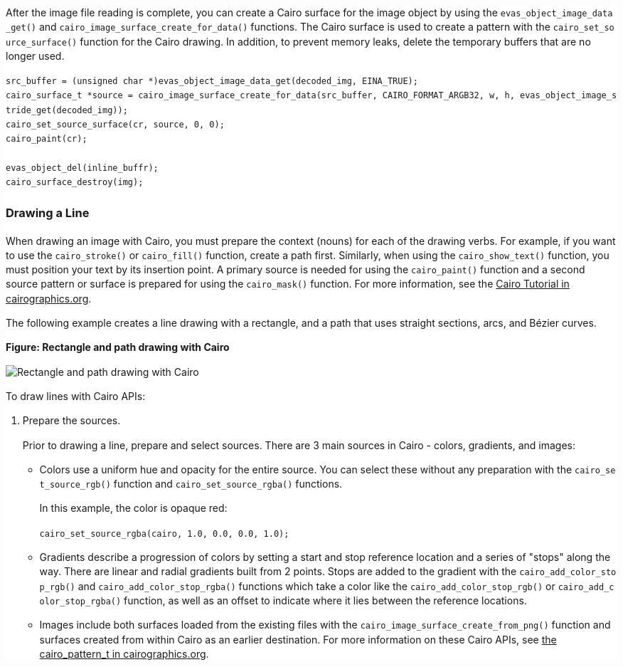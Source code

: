 After the image file reading is complete, you can create a Cairo surface for the image object by using the `evas_object_image_data_get()` and `cairo_image_surface_create_for_data()` functions. The Cairo surface is used to create a pattern with the `cairo_set_source_surface()` function for the Cairo drawing. In addition, to prevent memory leaks, delete the temporary buffers that are no longer used.

```
src_buffer = (unsigned char *)evas_object_image_data_get(decoded_img, EINA_TRUE);
cairo_surface_t *source = cairo_image_surface_create_for_data(src_buffer, CAIRO_FORMAT_ARGB32, w, h, evas_object_image_stride_get(decoded_img));
cairo_set_source_surface(cr, source, 0, 0);
cairo_paint(cr);

evas_object_del(inline_buffr);
cairo_surface_destroy(img);
```

### Drawing a Line

When drawing an image with Cairo, you must prepare the context (nouns) for each of the drawing verbs. For example, if you want to use the `cairo_stroke()` or `cairo_fill()` function, create a path first. Similarly, when using the `cairo_show_text()` function, you must position your text by its insertion point. A primary source is needed for using the `cairo_paint()` function and a second source pattern or surface is prepared for using the `cairo_mask()` function. For more information, see the [Cairo Tutorial in cairographics.org](http://www.cairographics.org/tutorial/).

The following example creates a line drawing with a rectangle, and a path that uses straight sections, arcs, and Bézier curves.

**Figure: Rectangle and path drawing with Cairo**

![Rectangle and path drawing with Cairo](./media/cairo_draw.png)

To draw lines with Cairo APIs:

1. Prepare the sources.

   Prior to drawing a line, prepare and select sources. There are 3 main sources in Cairo - colors, gradients, and images:

   - Colors use a uniform hue and opacity for the entire source. You can select these without any preparation with the `cairo_set_source_rgb()` function and `cairo_set_source_rgba()` functions.

     In this example, the color is opaque red:

     ```
     cairo_set_source_rgba(cairo, 1.0, 0.0, 0.0, 1.0);
     ```

   - Gradients describe a progression of colors by setting a start and stop reference location and a series of "stops" along the way. There are linear and radial gradients built from 2 points. Stops are added to the gradient with the `cairo_add_color_stop_rgb()` and `cairo_add_color_stop_rgba()` functions which take a color like the `cairo_add_color_stop_rgb()` or `cairo_add_color_stop_rgba()` function, as well as an offset to indicate where it lies between the reference locations.

   - Images include both surfaces loaded from the existing files with the `cairo_image_surface_create_from_png()` function and surfaces created from within Cairo as an earlier destination. For more information on these Cairo APIs, see [the cairo_pattern_t in cairographics.org](http://www.cairographics.org/manual/cairo-cairo-pattern-t.html).

